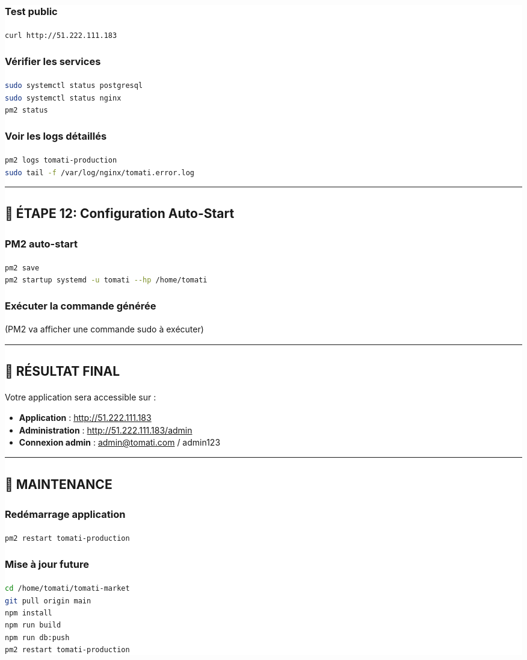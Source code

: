 ### Test public
```bash
curl http://51.222.111.183
```

### Vérifier les services
```bash
sudo systemctl status postgresql
sudo systemctl status nginx
pm2 status
```

### Voir les logs détaillés
```bash
pm2 logs tomati-production
sudo tail -f /var/log/nginx/tomati.error.log
```

---

## 🔄 ÉTAPE 12: Configuration Auto-Start

### PM2 auto-start
```bash
pm2 save
pm2 startup systemd -u tomati --hp /home/tomati
```

### Exécuter la commande générée
(PM2 va afficher une commande sudo à exécuter)

---

## 🎯 RÉSULTAT FINAL

Votre application sera accessible sur :
- **Application** : http://51.222.111.183
- **Administration** : http://51.222.111.183/admin
- **Connexion admin** : admin@tomati.com / admin123

---

## 🔧 MAINTENANCE

### Redémarrage application
```bash
pm2 restart tomati-production
```

### Mise à jour future
```bash
cd /home/tomati/tomati-market
git pull origin main
npm install
npm run build
npm run db:push
pm2 restart tomati-production
```
